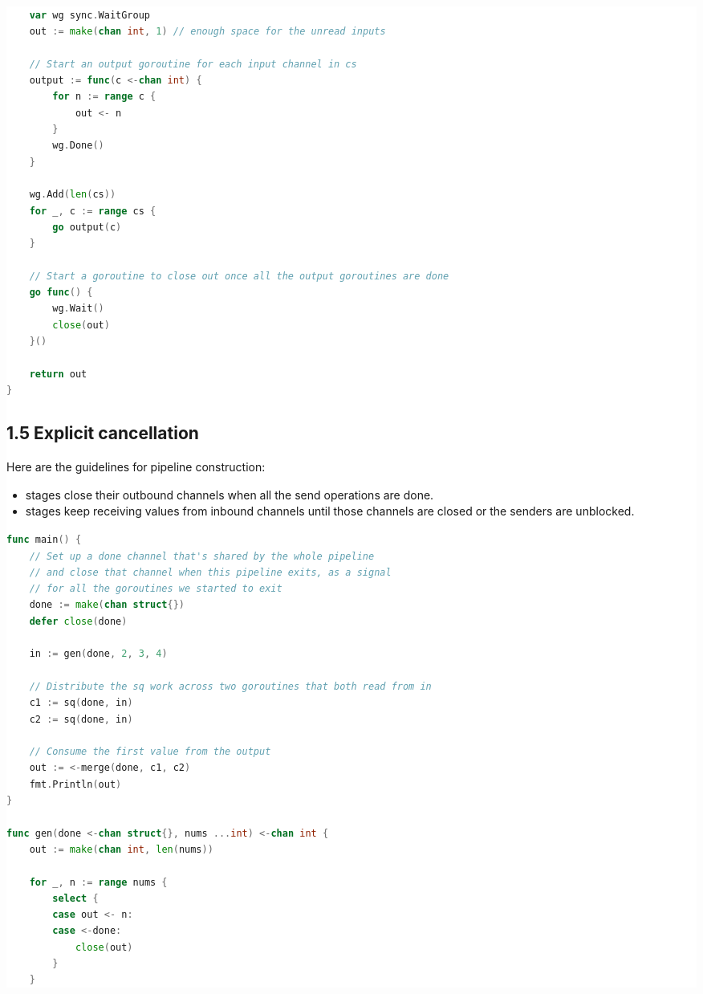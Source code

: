 ```go
	var wg sync.WaitGroup
	out := make(chan int, 1) // enough space for the unread inputs

	// Start an output goroutine for each input channel in cs
	output := func(c <-chan int) {
		for n := range c {
			out <- n
		}
		wg.Done()
	}

	wg.Add(len(cs))
	for _, c := range cs {
		go output(c)
	}

	// Start a goroutine to close out once all the output goroutines are done
	go func() {
		wg.Wait()
		close(out)
	}()

	return out
}
```



## 1.5 Explicit cancellation

Here are the guidelines for pipeline construction:

- stages close their outbound channels when all the send operations are done.
- stages keep receiving values from inbound channels until those channels are closed or the senders are unblocked.

```go
func main() {
	// Set up a done channel that's shared by the whole pipeline
	// and close that channel when this pipeline exits, as a signal
	// for all the goroutines we started to exit
	done := make(chan struct{})
	defer close(done)

	in := gen(done, 2, 3, 4)

	// Distribute the sq work across two goroutines that both read from in
	c1 := sq(done, in)
	c2 := sq(done, in)

	// Consume the first value from the output
	out := <-merge(done, c1, c2)
	fmt.Println(out)
}

func gen(done <-chan struct{}, nums ...int) <-chan int {
	out := make(chan int, len(nums))

	for _, n := range nums {
		select {
		case out <- n:
		case <-done:
			close(out)
		}
	}
```